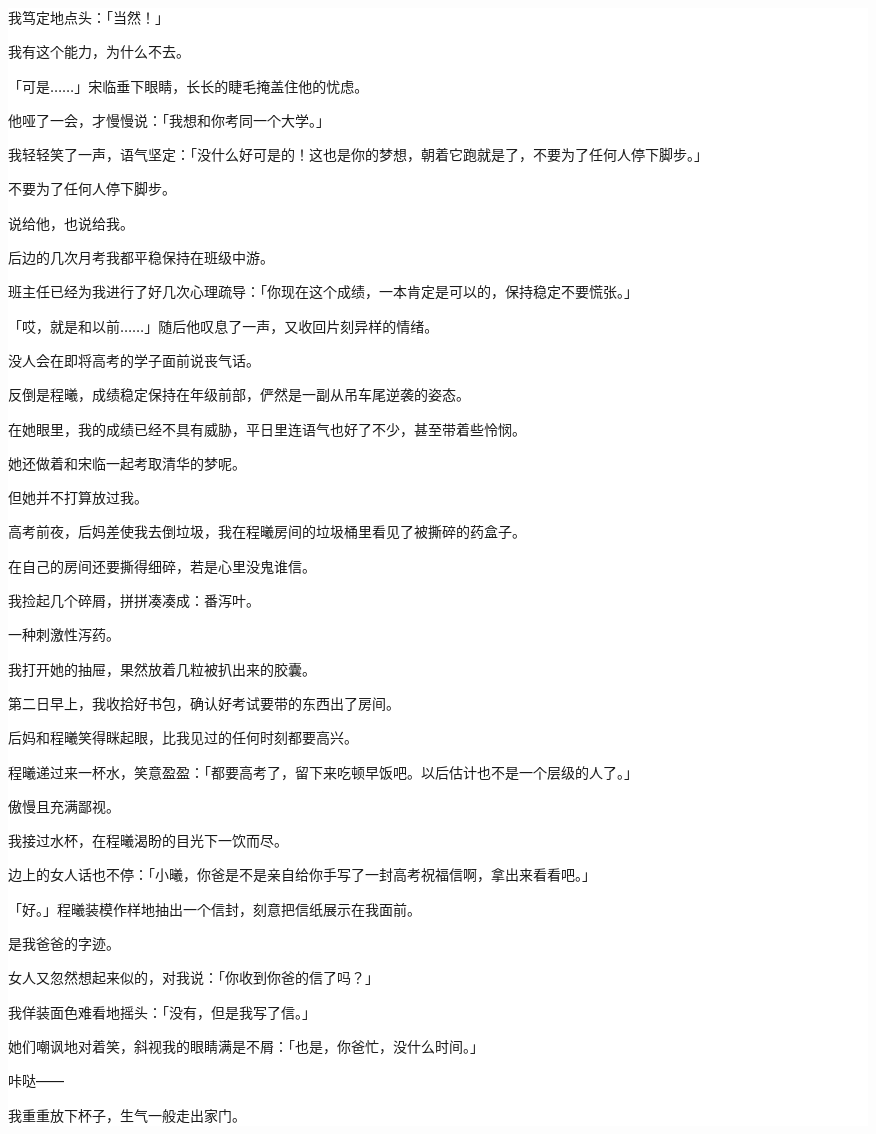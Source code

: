 我笃定地点头：「当然！」

我有这个能力，为什么不去。

「可是……」宋临垂下眼睛，长长的睫毛掩盖住他的忧虑。

他哑了一会，才慢慢说：「我想和你考同一个大学。」

我轻轻笑了一声，语气坚定：「没什么好可是的！这也是你的梦想，朝着它跑就是了，不要为了任何人停下脚步。」

不要为了任何人停下脚步。

说给他，也说给我。

后边的几次月考我都平稳保持在班级中游。

班主任已经为我进行了好几次心理疏导：「你现在这个成绩，一本肯定是可以的，保持稳定不要慌张。」

「哎，就是和以前……」随后他叹息了一声，又收回片刻异样的情绪。

没人会在即将高考的学子面前说丧气话。

反倒是程曦，成绩稳定保持在年级前部，俨然是一副从吊车尾逆袭的姿态。

在她眼里，我的成绩已经不具有威胁，平日里连语气也好了不少，甚至带着些怜悯。

她还做着和宋临一起考取清华的梦呢。

但她并不打算放过我。

高考前夜，后妈差使我去倒垃圾，我在程曦房间的垃圾桶里看见了被撕碎的药盒子。

在自己的房间还要撕得细碎，若是心里没鬼谁信。

我捡起几个碎屑，拼拼凑凑成：番泻叶。

一种刺激性泻药。

我打开她的抽屉，果然放着几粒被扒出来的胶囊。

第二日早上，我收拾好书包，确认好考试要带的东西出了房间。

后妈和程曦笑得眯起眼，比我见过的任何时刻都要高兴。

程曦递过来一杯水，笑意盈盈：「都要高考了，留下来吃顿早饭吧。以后估计也不是一个层级的人了。」

傲慢且充满鄙视。

我接过水杯，在程曦渴盼的目光下一饮而尽。

边上的女人话也不停：「小曦，你爸是不是亲自给你手写了一封高考祝福信啊，拿出来看看吧。」

「好。」程曦装模作样地抽出一个信封，刻意把信纸展示在我面前。

是我爸爸的字迹。

女人又忽然想起来似的，对我说：「你收到你爸的信了吗？」

我佯装面色难看地摇头：「没有，但是我写了信。」

她们嘲讽地对着笑，斜视我的眼睛满是不屑：「也是，你爸忙，没什么时间。」

咔哒——

我重重放下杯子，生气一般走出家门。
